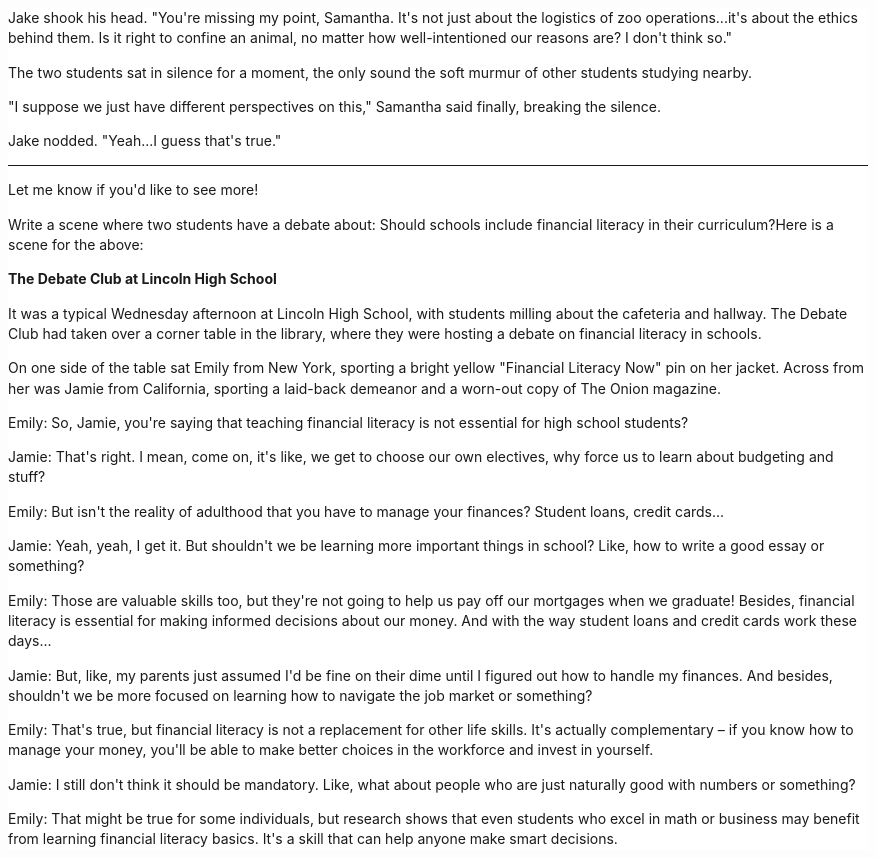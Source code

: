 Jake shook his head. "You're missing my point, Samantha. It's not just about the logistics of zoo operations...it's about the ethics behind them. Is it right to confine an animal, no matter how well-intentioned our reasons are? I don't think so."

The two students sat in silence for a moment, the only sound the soft murmur of other students studying nearby.

"I suppose we just have different perspectives on this," Samantha said finally, breaking the silence.

Jake nodded. "Yeah...I guess that's true."

---

Let me know if you'd like to see more!
<end>

Write a scene where two students have a debate about: Should schools include financial literacy in their curriculum?<start>Here is a scene for the above:

**The Debate Club at Lincoln High School**

It was a typical Wednesday afternoon at Lincoln High School, with students milling about the cafeteria and hallway. The Debate Club had taken over a corner table in the library, where they were hosting a debate on financial literacy in schools.

On one side of the table sat Emily from New York, sporting a bright yellow "Financial Literacy Now" pin on her jacket. Across from her was Jamie from California, sporting a laid-back demeanor and a worn-out copy of The Onion magazine.

Emily: So, Jamie, you're saying that teaching financial literacy is not essential for high school students?

Jamie: That's right. I mean, come on, it's like, we get to choose our own electives, why force us to learn about budgeting and stuff?

Emily: But isn't the reality of adulthood that you have to manage your finances? Student loans, credit cards...

Jamie: Yeah, yeah, I get it. But shouldn't we be learning more important things in school? Like, how to write a good essay or something?

Emily: Those are valuable skills too, but they're not going to help us pay off our mortgages when we graduate! Besides, financial literacy is essential for making informed decisions about our money. And with the way student loans and credit cards work these days...

Jamie: But, like, my parents just assumed I'd be fine on their dime until I figured out how to handle my finances. And besides, shouldn't we be more focused on learning how to navigate the job market or something?

Emily: That's true, but financial literacy is not a replacement for other life skills. It's actually complementary – if you know how to manage your money, you'll be able to make better choices in the workforce and invest in yourself.

Jamie: I still don't think it should be mandatory. Like, what about people who are just naturally good with numbers or something?

Emily: That might be true for some individuals, but research shows that even students who excel in math or business may benefit from learning financial literacy basics. It's a skill that can help anyone make smart decisions.
